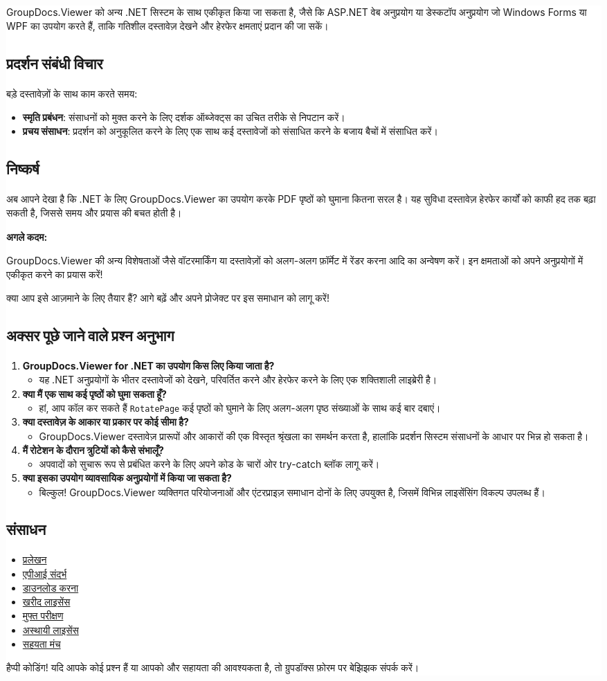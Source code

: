 GroupDocs.Viewer को अन्य .NET सिस्टम के साथ एकीकृत किया जा सकता है, जैसे कि ASP.NET वेब अनुप्रयोग या डेस्कटॉप अनुप्रयोग जो Windows Forms या WPF का उपयोग करते हैं, ताकि गतिशील दस्तावेज़ देखने और हेरफेर क्षमताएं प्रदान की जा सकें।

## प्रदर्शन संबंधी विचार

बड़े दस्तावेज़ों के साथ काम करते समय:

- **स्मृति प्रबंधन**: संसाधनों को मुक्त करने के लिए दर्शक ऑब्जेक्ट्स का उचित तरीके से निपटान करें।
- **प्रचय संसाधन**: प्रदर्शन को अनुकूलित करने के लिए एक साथ कई दस्तावेजों को संसाधित करने के बजाय बैचों में संसाधित करें।
  
## निष्कर्ष

अब आपने देखा है कि .NET के लिए GroupDocs.Viewer का उपयोग करके PDF पृष्ठों को घुमाना कितना सरल है। यह सुविधा दस्तावेज़ हेरफेर कार्यों को काफी हद तक बढ़ा सकती है, जिससे समय और प्रयास की बचत होती है।

**अगले कदम:**

GroupDocs.Viewer की अन्य विशेषताओं जैसे वॉटरमार्किंग या दस्तावेज़ों को अलग-अलग फ़ॉर्मेट में रेंडर करना आदि का अन्वेषण करें। इन क्षमताओं को अपने अनुप्रयोगों में एकीकृत करने का प्रयास करें!

क्या आप इसे आज़माने के लिए तैयार हैं? आगे बढ़ें और अपने प्रोजेक्ट पर इस समाधान को लागू करें!

## अक्सर पूछे जाने वाले प्रश्न अनुभाग

1. **GroupDocs.Viewer for .NET का उपयोग किस लिए किया जाता है?**
   - यह .NET अनुप्रयोगों के भीतर दस्तावेजों को देखने, परिवर्तित करने और हेरफेर करने के लिए एक शक्तिशाली लाइब्रेरी है।
2. **क्या मैं एक साथ कई पृष्ठों को घुमा सकता हूँ?**
   - हां, आप कॉल कर सकते हैं `RotatePage` कई पृष्ठों को घुमाने के लिए अलग-अलग पृष्ठ संख्याओं के साथ कई बार दबाएं।
3. **क्या दस्तावेज़ के आकार या प्रकार पर कोई सीमा है?**
   - GroupDocs.Viewer दस्तावेज़ प्रारूपों और आकारों की एक विस्तृत श्रृंखला का समर्थन करता है, हालांकि प्रदर्शन सिस्टम संसाधनों के आधार पर भिन्न हो सकता है।
4. **मैं रोटेशन के दौरान त्रुटियों को कैसे संभालूँ?**
   - अपवादों को सुचारू रूप से प्रबंधित करने के लिए अपने कोड के चारों ओर try-catch ब्लॉक लागू करें।
5. **क्या इसका उपयोग व्यावसायिक अनुप्रयोगों में किया जा सकता है?**
   - बिल्कुल! GroupDocs.Viewer व्यक्तिगत परियोजनाओं और एंटरप्राइज़ समाधान दोनों के लिए उपयुक्त है, जिसमें विभिन्न लाइसेंसिंग विकल्प उपलब्ध हैं।

## संसाधन

- [प्रलेखन](https://docs.groupdocs.com/viewer/net/)
- [एपीआई संदर्भ](https://reference.groupdocs.com/viewer/net/)
- [डाउनलोड करना](https://releases.groupdocs.com/viewer/net/)
- [खरीद लाइसेंस](https://purchase.groupdocs.com/buy)
- [मुफ्त परीक्षण](https://releases.groupdocs.com/viewer/net/)
- [अस्थायी लाइसेंस](https://purchase.groupdocs.com/temporary-license/)
- [सहयता मंच](https://forum.groupdocs.com/c/viewer/9)

हैप्पी कोडिंग! यदि आपके कोई प्रश्न हैं या आपको और सहायता की आवश्यकता है, तो ग्रुपडॉक्स फ़ोरम पर बेझिझक संपर्क करें।